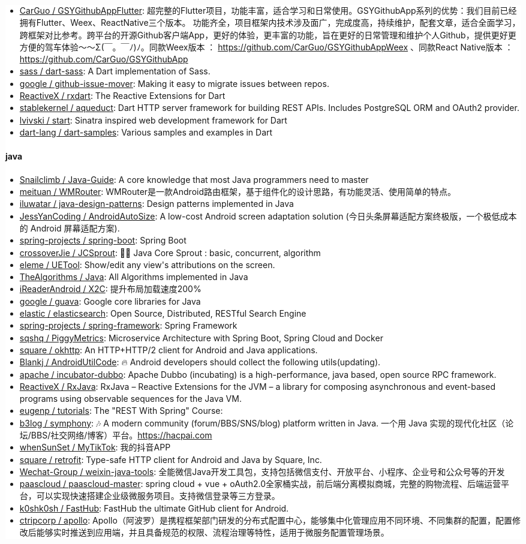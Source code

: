 * [CarGuo / GSYGithubAppFlutter](https://github.com/CarGuo/GSYGithubAppFlutter): 超完整的Flutter项目，功能丰富，适合学习和日常使用。GSYGithubApp系列的优势：我们目前已经拥有Flutter、Weex、ReactNative三个版本。 功能齐全，项目框架内技术涉及面广，完成度高，持续维护，配套文章，适合全面学习，跨框架对比参考。跨平台的开源Github客户端App，更好的体验，更丰富的功能，旨在更好的日常管理和维护个人Github，提供更好更方便的驾车体验～～Σ(￣。￣ﾉ)ﾉ。同款Weex版本 ： https://github.com/CarGuo/GSYGithubAppWeex 、同款React Native版本 ： https://github.com/CarGuo/GSYGithubApp
* [sass / dart-sass](https://github.com/sass/dart-sass): A Dart implementation of Sass.
* [google / github-issue-mover](https://github.com/google/github-issue-mover): Making it easy to migrate issues between repos.
* [ReactiveX / rxdart](https://github.com/ReactiveX/rxdart): The Reactive Extensions for Dart
* [stablekernel / aqueduct](https://github.com/stablekernel/aqueduct): Dart HTTP server framework for building REST APIs. Includes PostgreSQL ORM and OAuth2 provider.
* [lvivski / start](https://github.com/lvivski/start): Sinatra inspired web development framework for Dart
* [dart-lang / dart-samples](https://github.com/dart-lang/dart-samples): Various samples and examples in Dart

#### java
* [Snailclimb / Java-Guide](https://github.com/Snailclimb/Java-Guide): A core knowledge that most Java programmers need to master
* [meituan / WMRouter](https://github.com/meituan/WMRouter): WMRouter是一款Android路由框架，基于组件化的设计思路，有功能灵活、使用简单的特点。
* [iluwatar / java-design-patterns](https://github.com/iluwatar/java-design-patterns): Design patterns implemented in Java
* [JessYanCoding / AndroidAutoSize](https://github.com/JessYanCoding/AndroidAutoSize): A low-cost Android screen adaptation solution (今日头条屏幕适配方案终极版，一个极低成本的 Android 屏幕适配方案).
* [spring-projects / spring-boot](https://github.com/spring-projects/spring-boot): Spring Boot
* [crossoverJie / JCSprout](https://github.com/crossoverJie/JCSprout): 👨‍🎓 Java Core Sprout : basic, concurrent, algorithm
* [eleme / UETool](https://github.com/eleme/UETool): Show/edit any view's attributions on the screen.
* [TheAlgorithms / Java](https://github.com/TheAlgorithms/Java): All Algorithms implemented in Java
* [iReaderAndroid / X2C](https://github.com/iReaderAndroid/X2C): 提升布局加载速度200%
* [google / guava](https://github.com/google/guava): Google core libraries for Java
* [elastic / elasticsearch](https://github.com/elastic/elasticsearch): Open Source, Distributed, RESTful Search Engine
* [spring-projects / spring-framework](https://github.com/spring-projects/spring-framework): Spring Framework
* [sqshq / PiggyMetrics](https://github.com/sqshq/PiggyMetrics): Microservice Architecture with Spring Boot, Spring Cloud and Docker
* [square / okhttp](https://github.com/square/okhttp): An HTTP+HTTP/2 client for Android and Java applications.
* [Blankj / AndroidUtilCode](https://github.com/Blankj/AndroidUtilCode): 🔥 Android developers should collect the following utils(updating).
* [apache / incubator-dubbo](https://github.com/apache/incubator-dubbo): Apache Dubbo (incubating) is a high-performance, java based, open source RPC framework.
* [ReactiveX / RxJava](https://github.com/ReactiveX/RxJava): RxJava – Reactive Extensions for the JVM – a library for composing asynchronous and event-based programs using observable sequences for the Java VM.
* [eugenp / tutorials](https://github.com/eugenp/tutorials): The "REST With Spring" Course:
* [b3log / symphony](https://github.com/b3log/symphony): 🎶 A modern community (forum/BBS/SNS/blog) platform written in Java. 一个用 Java 实现的现代化社区（论坛/BBS/社交网络/博客）平台。https://hacpai.com
* [whenSunSet / MyTikTok](https://github.com/whenSunSet/MyTikTok): 我的抖音APP
* [square / retrofit](https://github.com/square/retrofit): Type-safe HTTP client for Android and Java by Square, Inc.
* [Wechat-Group / weixin-java-tools](https://github.com/Wechat-Group/weixin-java-tools): 全能微信Java开发工具包，支持包括微信支付、开放平台、小程序、企业号和公众号等的开发
* [paascloud / paascloud-master](https://github.com/paascloud/paascloud-master): spring cloud + vue + oAuth2.0全家桶实战，前后端分离模拟商城，完整的购物流程、后端运营平台，可以实现快速搭建企业级微服务项目。支持微信登录等三方登录。
* [k0shk0sh / FastHub](https://github.com/k0shk0sh/FastHub): FastHub the ultimate GitHub client for Android.
* [ctripcorp / apollo](https://github.com/ctripcorp/apollo): Apollo（阿波罗）是携程框架部门研发的分布式配置中心，能够集中化管理应用不同环境、不同集群的配置，配置修改后能够实时推送到应用端，并且具备规范的权限、流程治理等特性，适用于微服务配置管理场景。
